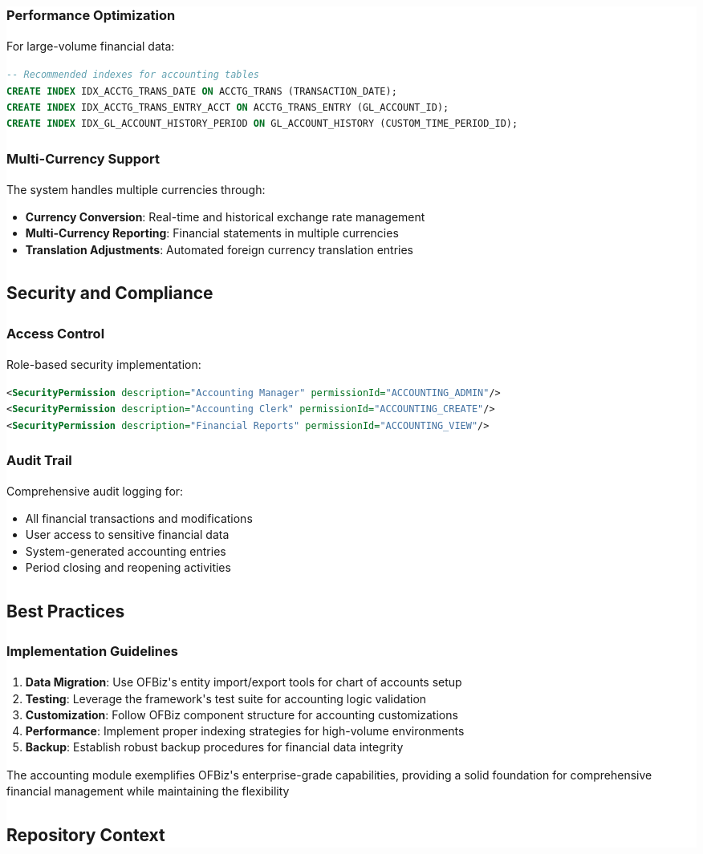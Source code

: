 ### Performance Optimization

For large-volume financial data:

```sql
-- Recommended indexes for accounting tables
CREATE INDEX IDX_ACCTG_TRANS_DATE ON ACCTG_TRANS (TRANSACTION_DATE);
CREATE INDEX IDX_ACCTG_TRANS_ENTRY_ACCT ON ACCTG_TRANS_ENTRY (GL_ACCOUNT_ID);
CREATE INDEX IDX_GL_ACCOUNT_HISTORY_PERIOD ON GL_ACCOUNT_HISTORY (CUSTOM_TIME_PERIOD_ID);
```

### Multi-Currency Support

The system handles multiple currencies through:

- **Currency Conversion**: Real-time and historical exchange rate management
- **Multi-Currency Reporting**: Financial statements in multiple currencies
- **Translation Adjustments**: Automated foreign currency translation entries

## Security and Compliance

### Access Control

Role-based security implementation:

```xml
<SecurityPermission description="Accounting Manager" permissionId="ACCOUNTING_ADMIN"/>
<SecurityPermission description="Accounting Clerk" permissionId="ACCOUNTING_CREATE"/>
<SecurityPermission description="Financial Reports" permissionId="ACCOUNTING_VIEW"/>
```

### Audit Trail

Comprehensive audit logging for:
- All financial transactions and modifications
- User access to sensitive financial data
- System-generated accounting entries
- Period closing and reopening activities

## Best Practices

### Implementation Guidelines

1. **Data Migration**: Use OFBiz's entity import/export tools for chart of accounts setup
2. **Testing**: Leverage the framework's test suite for accounting logic validation
3. **Customization**: Follow OFBiz component structure for accounting customizations
4. **Performance**: Implement proper indexing strategies for high-volume environments
5. **Backup**: Establish robust backup procedures for financial data integrity

The accounting module exemplifies OFBiz's enterprise-grade capabilities, providing a solid foundation for comprehensive financial management while maintaining the flexibility

## Repository Context
